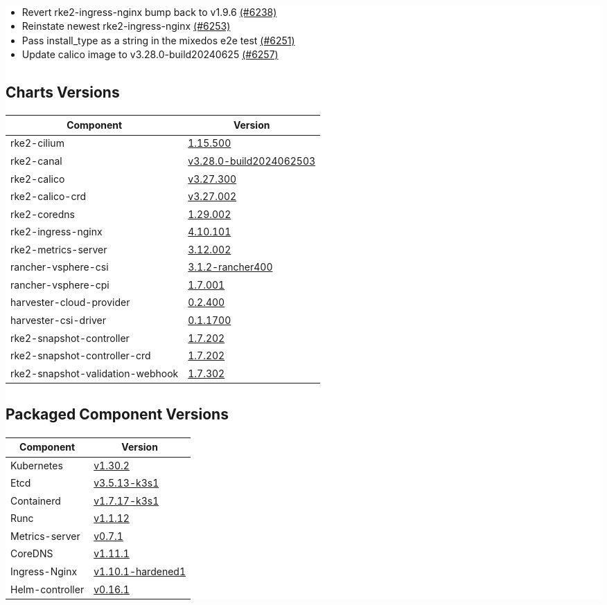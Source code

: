 * Revert rke2-ingress-nginx bump back to v1.9.6 [(#6238)](https://github.com/rancher/rke2/pull/6238)
* Reinstate newest rke2-ingress-nginx [(#6253)](https://github.com/rancher/rke2/pull/6253)
* Pass install_type as a string in the mixedos e2e test [(#6251)](https://github.com/rancher/rke2/pull/6251)
* Update calico image to v3.28.0-build20240625 [(#6257)](https://github.com/rancher/rke2/pull/6257)


## Charts Versions
| Component | Version |
| --- | --- |
| rke2-cilium | [1.15.500](https://github.com/rancher/rke2-charts/raw/main/assets/rke2-cilium/rke2-cilium-1.15.500.tgz) |
| rke2-canal | [v3.28.0-build2024062503](https://github.com/rancher/rke2-charts/raw/main/assets/rke2-canal/rke2-canal-v3.28.0-build2024062503.tgz) |
| rke2-calico | [v3.27.300](https://github.com/rancher/rke2-charts/raw/main/assets/rke2-calico/rke2-calico-v3.27.300.tgz) |
| rke2-calico-crd | [v3.27.002](https://github.com/rancher/rke2-charts/raw/main/assets/rke2-calico/rke2-calico-crd-v3.27.002.tgz) |
| rke2-coredns | [1.29.002](https://github.com/rancher/rke2-charts/raw/main/assets/rke2-coredns/rke2-coredns-1.29.002.tgz) |
| rke2-ingress-nginx | [4.10.101](https://github.com/rancher/rke2-charts/raw/main/assets/rke2-ingress-nginx/rke2-ingress-nginx-4.10.101.tgz) |
| rke2-metrics-server | [3.12.002](https://github.com/rancher/rke2-charts/raw/main/assets/rke2-metrics-server/rke2-metrics-server-3.12.002.tgz) |
| rancher-vsphere-csi | [3.1.2-rancher400](https://github.com/rancher/rke2-charts/raw/main/assets/rancher-vsphere-csi/rancher-vsphere-csi-3.1.2-rancher400.tgz) |
| rancher-vsphere-cpi | [1.7.001](https://github.com/rancher/rke2-charts/raw/main/assets/rancher-vsphere-cpi/rancher-vsphere-cpi-1.7.001.tgz) |
| harvester-cloud-provider | [0.2.400](https://github.com/rancher/rke2-charts/raw/main/assets/harvester-cloud-provider/harvester-cloud-provider-0.2.400.tgz) |
| harvester-csi-driver | [0.1.1700](https://github.com/rancher/rke2-charts/raw/main/assets/harvester-cloud-provider/harvester-csi-driver-0.1.1700.tgz) |
| rke2-snapshot-controller | [1.7.202](https://github.com/rancher/rke2-charts/raw/main/assets/rke2-snapshot-controller/rke2-snapshot-controller-1.7.202.tgz) |
| rke2-snapshot-controller-crd | [1.7.202](https://github.com/rancher/rke2-charts/raw/main/assets/rke2-snapshot-controller/rke2-snapshot-controller-crd-1.7.202.tgz) |
| rke2-snapshot-validation-webhook | [1.7.302](https://github.com/rancher/rke2-charts/raw/main/assets/rke2-snapshot-validation-webhook/rke2-snapshot-validation-webhook-1.7.302.tgz) |


## Packaged Component Versions
| Component | Version |
| --- | --- |
| Kubernetes | [v1.30.2](https://github.com/kubernetes/kubernetes/blob/master/CHANGELOG/CHANGELOG-1.30.md#v1302) |
| Etcd | [v3.5.13-k3s1](https://github.com/k3s-io/etcd/releases/tag/v3.5.13-k3s1) |
| Containerd | [v1.7.17-k3s1](https://github.com/k3s-io/containerd/releases/tag/v1.7.17-k3s1) |
| Runc | [v1.1.12](https://github.com/opencontainers/runc/releases/tag/v1.1.12) |
| Metrics-server | [v0.7.1](https://github.com/kubernetes-sigs/metrics-server/releases/tag/v0.7.1) |
| CoreDNS | [v1.11.1](https://github.com/coredns/coredns/releases/tag/v1.11.1) |
| Ingress-Nginx | [v1.10.1-hardened1](https://github.com/rancher/ingress-nginx/releases/tag/v1.10.1-hardened1) |
| Helm-controller | [v0.16.1](https://github.com/k3s-io/helm-controller/releases/tag/v0.16.1) |
